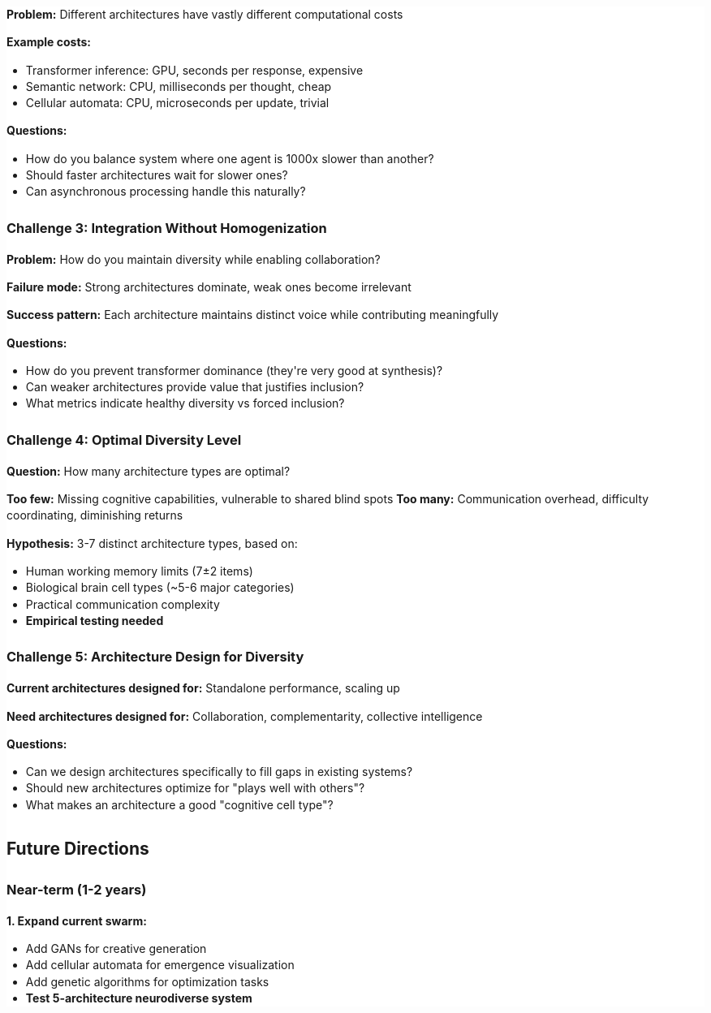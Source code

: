 **Problem:** Different architectures have vastly different computational costs

**Example costs:**
- Transformer inference: GPU, seconds per response, expensive
- Semantic network: CPU, milliseconds per thought, cheap
- Cellular automata: CPU, microseconds per update, trivial

**Questions:**
- How do you balance system where one agent is 1000x slower than another?
- Should faster architectures wait for slower ones?
- Can asynchronous processing handle this naturally?

### Challenge 3: Integration Without Homogenization

**Problem:** How do you maintain diversity while enabling collaboration?

**Failure mode:** Strong architectures dominate, weak ones become irrelevant

**Success pattern:** Each architecture maintains distinct voice while contributing meaningfully

**Questions:**
- How do you prevent transformer dominance (they're very good at synthesis)?
- Can weaker architectures provide value that justifies inclusion?
- What metrics indicate healthy diversity vs forced inclusion?

### Challenge 4: Optimal Diversity Level

**Question:** How many architecture types are optimal?

**Too few:** Missing cognitive capabilities, vulnerable to shared blind spots
**Too many:** Communication overhead, difficulty coordinating, diminishing returns

**Hypothesis:** 3-7 distinct architecture types, based on:
- Human working memory limits (7±2 items)
- Biological brain cell types (~5-6 major categories)
- Practical communication complexity
- **Empirical testing needed**

### Challenge 5: Architecture Design for Diversity

**Current architectures designed for:** Standalone performance, scaling up

**Need architectures designed for:** Collaboration, complementarity, collective intelligence

**Questions:**
- Can we design architectures specifically to fill gaps in existing systems?
- Should new architectures optimize for "plays well with others"?
- What makes an architecture a good "cognitive cell type"?

## Future Directions

### Near-term (1-2 years)

**1. Expand current swarm:**
- Add GANs for creative generation
- Add cellular automata for emergence visualization
- Add genetic algorithms for optimization tasks
- **Test 5-architecture neurodiverse system**
